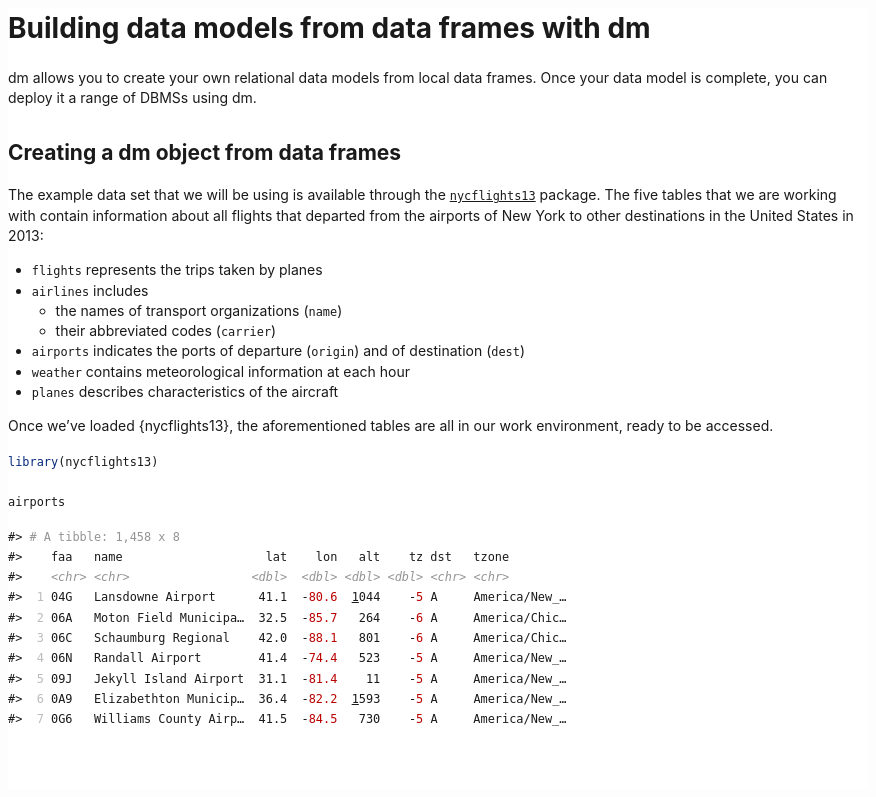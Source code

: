 

# Building data models from data frames with dm

dm allows you to create your own relational data models from local data
frames. Once your data model is complete, you can deploy it a range of
DBMSs using dm.

## Creating a dm object from data frames

The example data set that we will be using is available through the
[`nycflights13`](https://github.com/hadley/nycflights13) package. The
five tables that we are working with contain information about all
flights that departed from the airports of New York to other
destinations in the United States in 2013:

  - `flights` represents the trips taken by planes
  - `airlines` includes
      - the names of transport organizations (`name`)
      - their abbreviated codes (`carrier`)
  - `airports` indicates the ports of departure (`origin`) and of
    destination (`dest`)
  - `weather` contains meteorological information at each hour
  - `planes` describes characteristics of the aircraft

Once we’ve loaded {nycflights13}, the aforementioned tables are all in
our work environment, ready to be accessed.

``` r
library(nycflights13)

airports
```

<PRE class="fansi fansi-output"><CODE>#&gt; <span style='color: #949494;'># A tibble: 1,458 x 8</span><span>
#&gt;    faa   name                    lat    lon   alt    tz dst   tzone        
#&gt;    </span><span style='color: #949494;font-style: italic;'>&lt;chr&gt;</span><span> </span><span style='color: #949494;font-style: italic;'>&lt;chr&gt;</span><span>                 </span><span style='color: #949494;font-style: italic;'>&lt;dbl&gt;</span><span>  </span><span style='color: #949494;font-style: italic;'>&lt;dbl&gt;</span><span> </span><span style='color: #949494;font-style: italic;'>&lt;dbl&gt;</span><span> </span><span style='color: #949494;font-style: italic;'>&lt;dbl&gt;</span><span> </span><span style='color: #949494;font-style: italic;'>&lt;chr&gt;</span><span> </span><span style='color: #949494;font-style: italic;'>&lt;chr&gt;</span><span>        
#&gt; </span><span style='color: #BCBCBC;'> 1</span><span> 04G   Lansdowne Airport      41.1  -</span><span style='color: #BB0000;'>80.6</span><span>  </span><span style='text-decoration: underline;'>1</span><span>044    -</span><span style='color: #BB0000;'>5</span><span> A     America/New_…
#&gt; </span><span style='color: #BCBCBC;'> 2</span><span> 06A   Moton Field Municipa…  32.5  -</span><span style='color: #BB0000;'>85.7</span><span>   264    -</span><span style='color: #BB0000;'>6</span><span> A     America/Chic…
#&gt; </span><span style='color: #BCBCBC;'> 3</span><span> 06C   Schaumburg Regional    42.0  -</span><span style='color: #BB0000;'>88.1</span><span>   801    -</span><span style='color: #BB0000;'>6</span><span> A     America/Chic…
#&gt; </span><span style='color: #BCBCBC;'> 4</span><span> 06N   Randall Airport        41.4  -</span><span style='color: #BB0000;'>74.4</span><span>   523    -</span><span style='color: #BB0000;'>5</span><span> A     America/New_…
#&gt; </span><span style='color: #BCBCBC;'> 5</span><span> 09J   Jekyll Island Airport  31.1  -</span><span style='color: #BB0000;'>81.4</span><span>    11    -</span><span style='color: #BB0000;'>5</span><span> A     America/New_…
#&gt; </span><span style='color: #BCBCBC;'> 6</span><span> 0A9   Elizabethton Municip…  36.4  -</span><span style='color: #BB0000;'>82.2</span><span>  </span><span style='text-decoration: underline;'>1</span><span>593    -</span><span style='color: #BB0000;'>5</span><span> A     America/New_…
#&gt; </span><span style='color: #BCBCBC;'> 7</span><span> 0G6   Williams County Airp…  41.5  -</span><span style='color: #BB0000;'>84.5</span><span>   730    -</span><span style='color: #BB0000;'>5</span><span> A     America/New_…